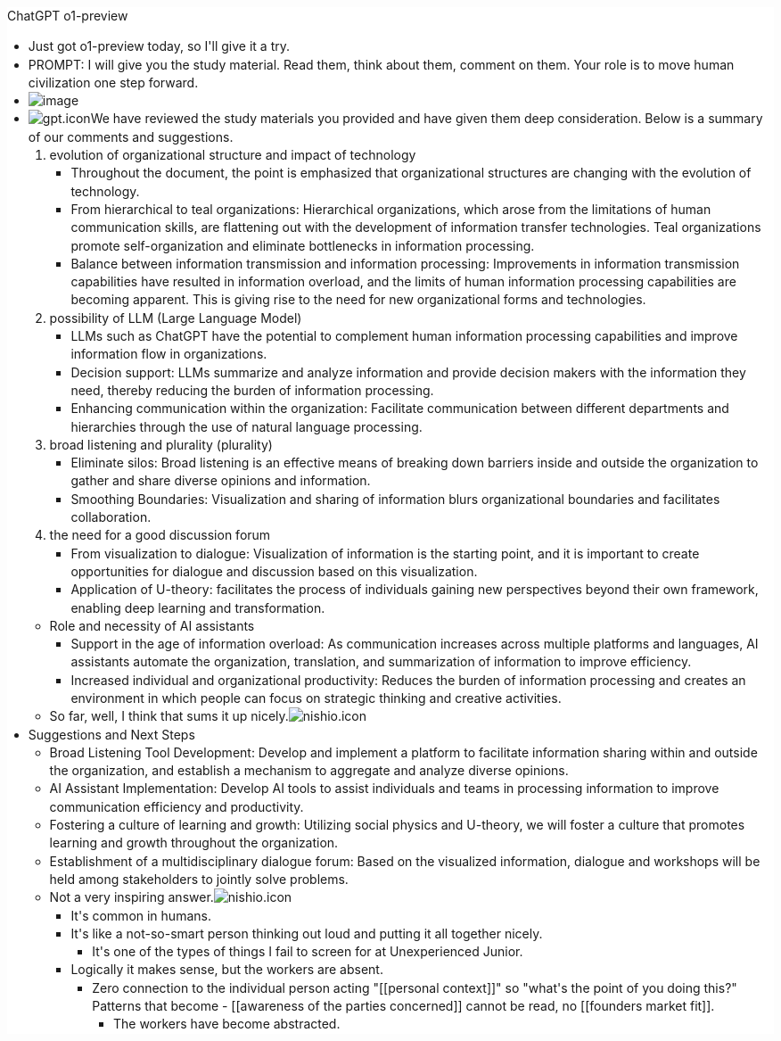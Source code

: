 ChatGPT o1-preview
- Just got o1-preview today, so I'll give it a try.
- PROMPT: I will give you the study material. Read them, think about them, comment on them. Your role is to move human civilization one step forward.
- ![image](https://gyazo.com/5254dedb39874a2dfec79a9dbdd043ee/thumb/1000)
- <img src='https://scrapbox.io/api/pages/nishio-en/gpt/icon' alt='gpt.icon' height="19.5"/>We have reviewed the study materials you provided and have given them deep consideration. Below is a summary of our comments and suggestions.
    1. evolution of organizational structure and impact of technology
        - Throughout the document, the point is emphasized that organizational structures are changing with the evolution of technology.
        - From hierarchical to teal organizations: Hierarchical organizations, which arose from the limitations of human communication skills, are flattening out with the development of information transfer technologies. Teal organizations promote self-organization and eliminate bottlenecks in information processing.
        - Balance between information transmission and information processing: Improvements in information transmission capabilities have resulted in information overload, and the limits of human information processing capabilities are becoming apparent. This is giving rise to the need for new organizational forms and technologies.
    2. possibility of LLM (Large Language Model)
        - LLMs such as ChatGPT have the potential to complement human information processing capabilities and improve information flow in organizations.
        - Decision support: LLMs summarize and analyze information and provide decision makers with the information they need, thereby reducing the burden of information processing.
        - Enhancing communication within the organization: Facilitate communication between different departments and hierarchies through the use of natural language processing.
    3. broad listening and plurality (plurality)
        - Eliminate silos: Broad listening is an effective means of breaking down barriers inside and outside the organization to gather and share diverse opinions and information.
        - Smoothing Boundaries: Visualization and sharing of information blurs organizational boundaries and facilitates collaboration.
    4. the need for a good discussion forum
        - From visualization to dialogue: Visualization of information is the starting point, and it is important to create opportunities for dialogue and discussion based on this visualization.
        - Application of U-theory: facilitates the process of individuals gaining new perspectives beyond their own framework, enabling deep learning and transformation.
    - Role and necessity of AI assistants
        - Support in the age of information overload: As communication increases across multiple platforms and languages, AI assistants automate the organization, translation, and summarization of information to improve efficiency.
        - Increased individual and organizational productivity: Reduces the burden of information processing and creates an environment in which people can focus on strategic thinking and creative activities.
    - So far, well, I think that sums it up nicely.<img src='https://scrapbox.io/api/pages/nishio-en/nishio/icon' alt='nishio.icon' height="19.5"/>
- Suggestions and Next Steps
    - Broad Listening Tool Development: Develop and implement a platform to facilitate information sharing within and outside the organization, and establish a mechanism to aggregate and analyze diverse opinions.
    - AI Assistant Implementation: Develop AI tools to assist individuals and teams in processing information to improve communication efficiency and productivity.
    - Fostering a culture of learning and growth: Utilizing social physics and U-theory, we will foster a culture that promotes learning and growth throughout the organization.
    - Establishment of a multidisciplinary dialogue forum: Based on the visualized information, dialogue and workshops will be held among stakeholders to jointly solve problems.
    - Not a very inspiring answer.<img src='https://scrapbox.io/api/pages/nishio-en/nishio/icon' alt='nishio.icon' height="19.5"/>
        - It's common in humans.
        - It's like a not-so-smart person thinking out loud and putting it all together nicely.
            - It's one of the types of things I fail to screen for at Unexperienced Junior.
        - Logically it makes sense, but the workers are absent.
            - Zero connection to the individual person acting "[[personal context]]" so "what's the point of you doing this?" Patterns that become
                    - [[awareness of the parties concerned]] cannot be read, no [[founders market fit]].
                - The workers have become abstracted.